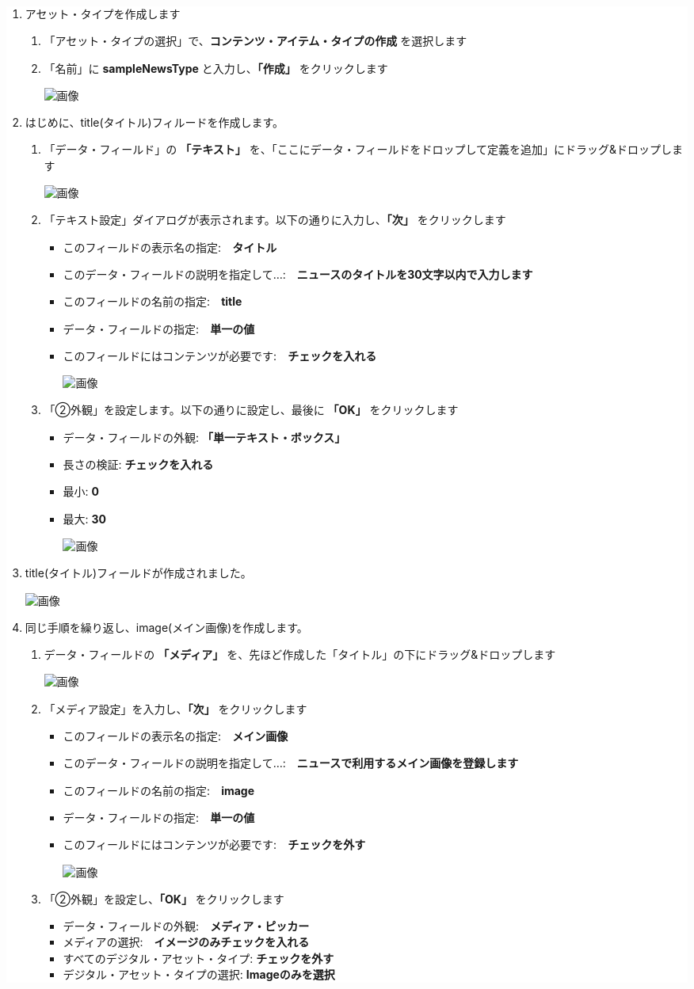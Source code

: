 1. アセット・タイプを作成します

    1. 「アセット・タイプの選択」で、**コンテンツ・アイテム・タイプの作成** を選択します

    1. 「名前」に **sampleNewsType** と入力し、**「作成」** をクリックします

        ![画像](009.jpg)

1. はじめに、title(タイトル)フィルードを作成します。  

    1. 「データ・フィールド」の **「テキスト」** を、「ここにデータ・フィールドをドロップして定義を追加」にドラッグ&ドロップします

        ![画像](010.jpg)

    1. 「テキスト設定」ダイアログが表示されます。以下の通りに入力し、**「次」** をクリックします

        - このフィールドの表示名の指定:　**タイトル**
        - このデータ・フィールドの説明を指定して…:　**ニュースのタイトルを30文字以内で入力します**
        - このフィールドの名前の指定:　**title**
        - データ・フィールドの指定:　**単一の値**
        - このフィールドにはコンテンツが必要です:　**チェックを入れる**

            ![画像](011.jpg)

    1. 「②外観」を設定します。以下の通りに設定し、最後に **「OK」** をクリックします
        - データ・フィールドの外観: **「単一テキスト・ボックス」**
        - 長さの検証: **チェックを入れる**
        - 最小: **0**
        - 最大: **30**

            ![画像](012.jpg)

1. title(タイトル)フィールドが作成されました。

    ![画像](013.jpg)

1. 同じ手順を繰り返し、image(メイン画像)を作成します。  

    1. データ・フィールドの **「メディア」** を、先ほど作成した「タイトル」の下にドラッグ&ドロップします

        ![画像](014.jpg)

    1. 「メディア設定」を入力し、**「次」** をクリックします
        - このフィールドの表示名の指定:　**メイン画像**
        - このデータ・フィールドの説明を指定して…:　**ニュースで利用するメイン画像を登録します**
        - このフィールドの名前の指定:　**image**
        - データ・フィールドの指定:　**単一の値**
        - このフィールドにはコンテンツが必要です:　**チェックを外す**

            ![画像](015.jpg)

    1. 「②外観」を設定し、**「OK」** をクリックします
        - データ・フィールドの外観:　**メディア・ピッカー**
        - メディアの選択:　**イメージのみチェックを入れる**
        - すべてのデジタル・アセット・タイプ: **チェックを外す**
        - デジタル・アセット・タイプの選択: **Imageのみを選択**
